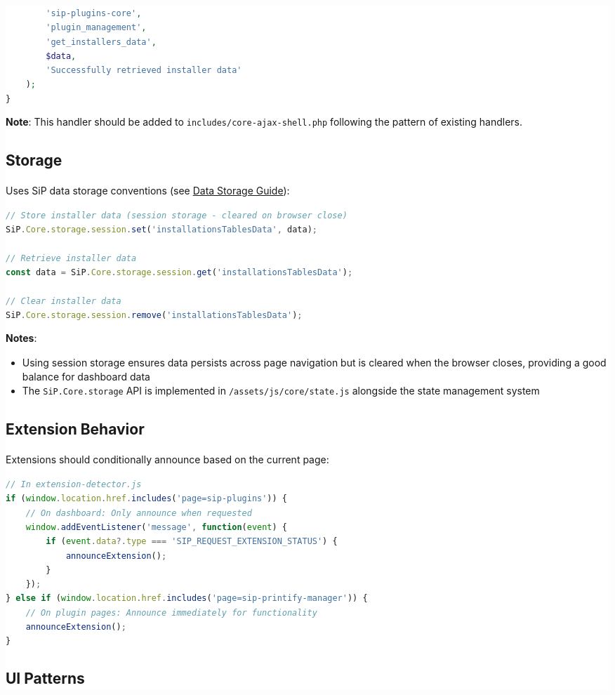 ```php
        'sip-plugins-core',
        'plugin_management',
        'get_installers_data',
        $data,
        'Successfully retrieved installer data'
    );
}
```

**Note**: This handler should be added to `includes/core-ajax-shell.php` following the pattern of existing handlers.

## Storage

Uses SiP data storage conventions (see [Data Storage Guide](./sip-plugin-data-storage.md)):

```javascript
// Store installer data (session storage - cleared on browser close)
SiP.Core.storage.session.set('installationsTablesData', data);

// Retrieve installer data
const data = SiP.Core.storage.session.get('installationsTablesData');

// Clear installer data
SiP.Core.storage.session.remove('installationsTablesData');
```

**Notes**: 
- Using session storage ensures data persists across page navigation but is cleared when the browser closes, providing a good balance for dashboard data
- The `SiP.Core.storage` API is implemented in `/assets/js/core/state.js` alongside the state management system

## Extension Behavior

Extensions should conditionally announce based on the current page:

```javascript
// In extension-detector.js
if (window.location.href.includes('page=sip-plugins')) {
    // On dashboard: Only announce when requested
    window.addEventListener('message', function(event) {
        if (event.data?.type === 'SIP_REQUEST_EXTENSION_STATUS') {
            announceExtension();
        }
    });
} else if (window.location.href.includes('page=sip-printify-manager')) {
    // On plugin pages: Announce immediately for functionality
    announceExtension();
}
```

## UI Patterns
